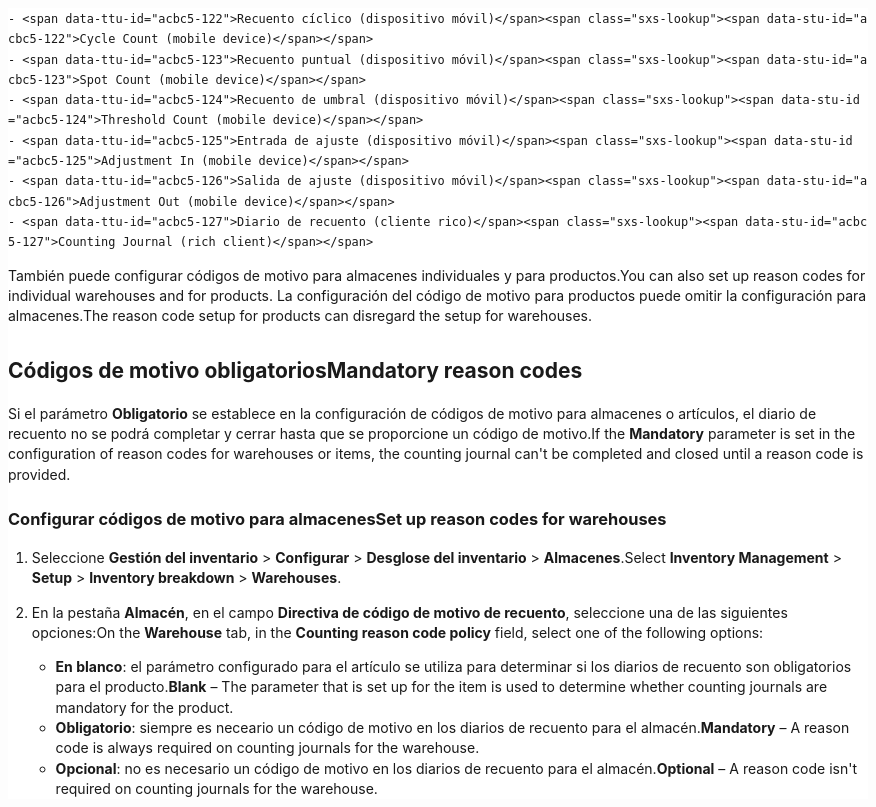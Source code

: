     - <span data-ttu-id="acbc5-122">Recuento cíclico (dispositivo móvil)</span><span class="sxs-lookup"><span data-stu-id="acbc5-122">Cycle Count (mobile device)</span></span>
    - <span data-ttu-id="acbc5-123">Recuento puntual (dispositivo móvil)</span><span class="sxs-lookup"><span data-stu-id="acbc5-123">Spot Count (mobile device)</span></span>
    - <span data-ttu-id="acbc5-124">Recuento de umbral (dispositivo móvil)</span><span class="sxs-lookup"><span data-stu-id="acbc5-124">Threshold Count (mobile device)</span></span>
    - <span data-ttu-id="acbc5-125">Entrada de ajuste (dispositivo móvil)</span><span class="sxs-lookup"><span data-stu-id="acbc5-125">Adjustment In (mobile device)</span></span>
    - <span data-ttu-id="acbc5-126">Salida de ajuste (dispositivo móvil)</span><span class="sxs-lookup"><span data-stu-id="acbc5-126">Adjustment Out (mobile device)</span></span>
    - <span data-ttu-id="acbc5-127">Diario de recuento (cliente rico)</span><span class="sxs-lookup"><span data-stu-id="acbc5-127">Counting Journal (rich client)</span></span>

<span data-ttu-id="acbc5-128">También puede configurar códigos de motivo para almacenes individuales y para productos.</span><span class="sxs-lookup"><span data-stu-id="acbc5-128">You can also set up reason codes for individual warehouses and for products.</span></span> <span data-ttu-id="acbc5-129">La configuración del código de motivo para productos puede omitir la configuración para almacenes.</span><span class="sxs-lookup"><span data-stu-id="acbc5-129">The reason code setup for products can disregard the setup for warehouses.</span></span>

## <a name="mandatory-reason-codes"></a><span data-ttu-id="acbc5-130">Códigos de motivo obligatorios</span><span class="sxs-lookup"><span data-stu-id="acbc5-130">Mandatory reason codes</span></span>

<span data-ttu-id="acbc5-131">Si el parámetro **Obligatorio** se establece en la configuración de códigos de motivo para almacenes o artículos, el diario de recuento no se podrá completar y cerrar hasta que se proporcione un código de motivo.</span><span class="sxs-lookup"><span data-stu-id="acbc5-131">If the **Mandatory** parameter is set in the configuration of reason codes for warehouses or items, the counting journal can't be completed and closed until a reason code is provided.</span></span>

### <a name="set-up-reason-codes-for-warehouses"></a><span data-ttu-id="acbc5-132">Configurar códigos de motivo para almacenes</span><span class="sxs-lookup"><span data-stu-id="acbc5-132">Set up reason codes for warehouses</span></span>

1. <span data-ttu-id="acbc5-133">Seleccione **Gestión del inventario** \> **Configurar** \> **Desglose del inventario** \> **Almacenes**.</span><span class="sxs-lookup"><span data-stu-id="acbc5-133">Select **Inventory Management** \> **Setup** \> **Inventory breakdown** \> **Warehouses**.</span></span>
2. <span data-ttu-id="acbc5-134">En la pestaña **Almacén**, en el campo **Directiva de código de motivo de recuento**, seleccione una de las siguientes opciones:</span><span class="sxs-lookup"><span data-stu-id="acbc5-134">On the **Warehouse** tab, in the **Counting reason code policy** field, select one of the following options:</span></span>

    - <span data-ttu-id="acbc5-135">**En blanco**: el parámetro configurado para el artículo se utiliza para determinar si los diarios de recuento son obligatorios para el producto.</span><span class="sxs-lookup"><span data-stu-id="acbc5-135">**Blank** – The parameter that is set up for the item is used to determine whether counting journals are mandatory for the product.</span></span>
    - <span data-ttu-id="acbc5-136">**Obligatorio**: siempre es neceario un código de motivo en los diarios de recuento para el almacén.</span><span class="sxs-lookup"><span data-stu-id="acbc5-136">**Mandatory** – A reason code is always required on counting journals for the warehouse.</span></span>
    - <span data-ttu-id="acbc5-137">**Opcional**: no es necesario un código de motivo en los diarios de recuento para el almacén.</span><span class="sxs-lookup"><span data-stu-id="acbc5-137">**Optional** – A reason code isn't required on counting journals for the warehouse.</span></span>
